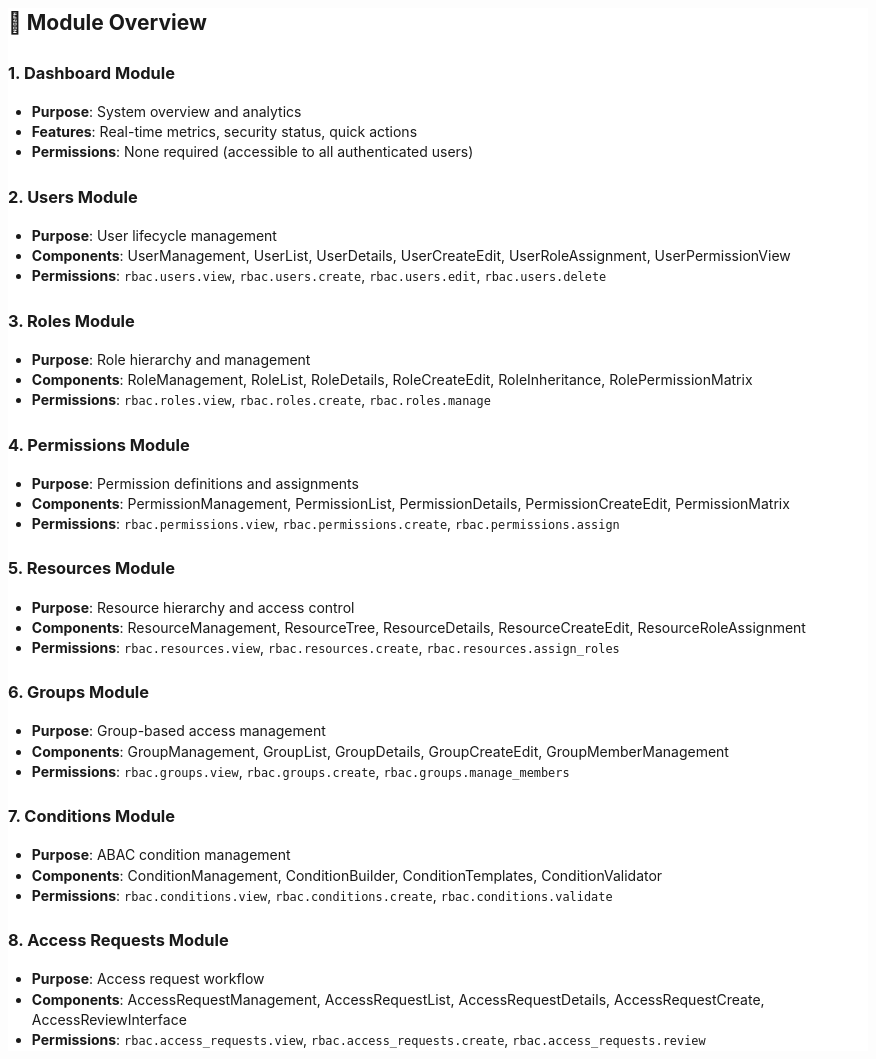 ## 🎯 Module Overview

### 1. Dashboard Module
- **Purpose**: System overview and analytics
- **Features**: Real-time metrics, security status, quick actions
- **Permissions**: None required (accessible to all authenticated users)

### 2. Users Module
- **Purpose**: User lifecycle management
- **Components**: UserManagement, UserList, UserDetails, UserCreateEdit, UserRoleAssignment, UserPermissionView
- **Permissions**: `rbac.users.view`, `rbac.users.create`, `rbac.users.edit`, `rbac.users.delete`

### 3. Roles Module
- **Purpose**: Role hierarchy and management
- **Components**: RoleManagement, RoleList, RoleDetails, RoleCreateEdit, RoleInheritance, RolePermissionMatrix
- **Permissions**: `rbac.roles.view`, `rbac.roles.create`, `rbac.roles.manage`

### 4. Permissions Module
- **Purpose**: Permission definitions and assignments
- **Components**: PermissionManagement, PermissionList, PermissionDetails, PermissionCreateEdit, PermissionMatrix
- **Permissions**: `rbac.permissions.view`, `rbac.permissions.create`, `rbac.permissions.assign`

### 5. Resources Module
- **Purpose**: Resource hierarchy and access control
- **Components**: ResourceManagement, ResourceTree, ResourceDetails, ResourceCreateEdit, ResourceRoleAssignment
- **Permissions**: `rbac.resources.view`, `rbac.resources.create`, `rbac.resources.assign_roles`

### 6. Groups Module
- **Purpose**: Group-based access management
- **Components**: GroupManagement, GroupList, GroupDetails, GroupCreateEdit, GroupMemberManagement
- **Permissions**: `rbac.groups.view`, `rbac.groups.create`, `rbac.groups.manage_members`

### 7. Conditions Module
- **Purpose**: ABAC condition management
- **Components**: ConditionManagement, ConditionBuilder, ConditionTemplates, ConditionValidator
- **Permissions**: `rbac.conditions.view`, `rbac.conditions.create`, `rbac.conditions.validate`

### 8. Access Requests Module
- **Purpose**: Access request workflow
- **Components**: AccessRequestManagement, AccessRequestList, AccessRequestDetails, AccessRequestCreate, AccessReviewInterface
- **Permissions**: `rbac.access_requests.view`, `rbac.access_requests.create`, `rbac.access_requests.review`
